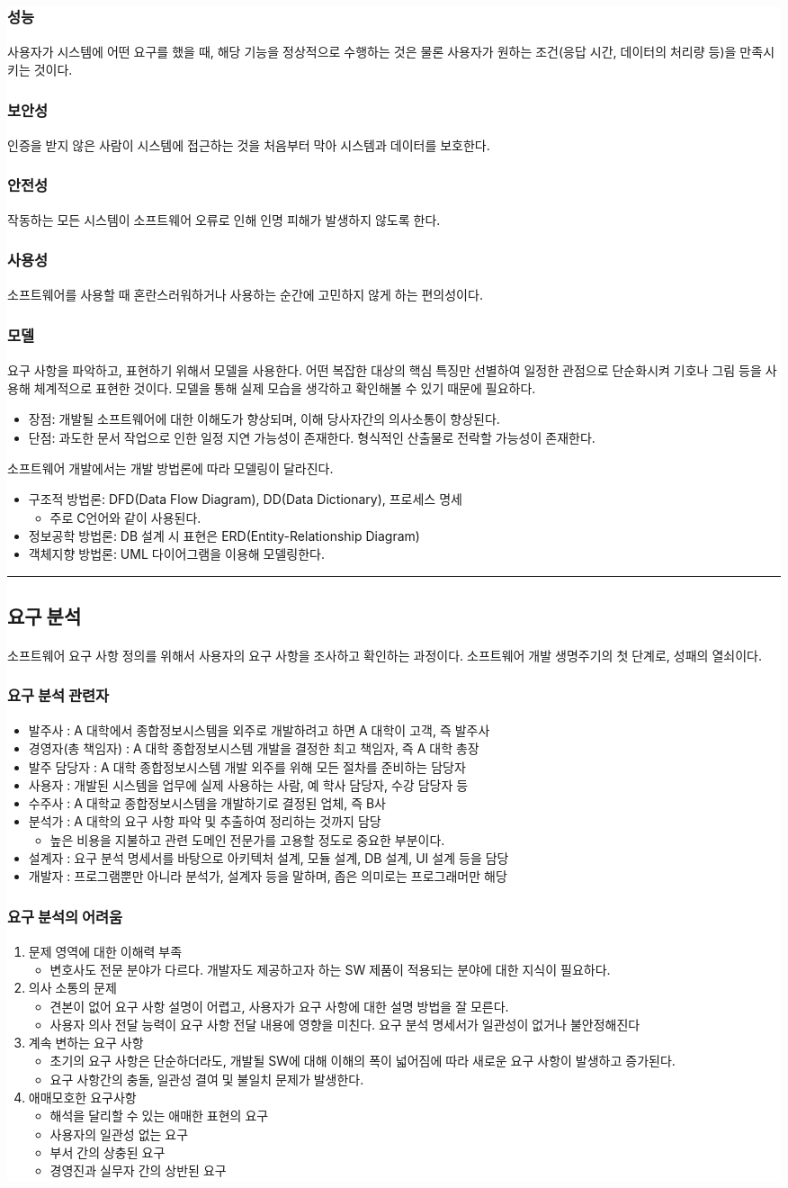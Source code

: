 ### 성능
사용자가 시스템에 어떤 요구를 했을 때, 해당 기능을 정상적으로 수행하는 것은 물론 사용자가 원하는 조건(응답 시간, 데이터의 처리량 등)을 만족시키는 것이다.

### 보안성
인증을 받지 않은 사람이 시스템에 접근하는 것을 처음부터 막아 시스템과 데이터를 보호한다.

### 안전성
작동하는 모든 시스템이 소프트웨어 오류로 인해 인명 피해가 발생하지 않도록 한다.

### 사용성
소프트웨어를 사용할 때 혼란스러워하거나 사용하는 순간에 고민하지 않게 하는 편의성이다.

### 모델
요구 사항을 파악하고, 표현하기 위해서 모델을 사용한다. 어떤 복잡한 대상의 핵심 특징만 선별하여 일정한 관점으로 단순화시켜 기호나 그림 등을 사용해 체계적으로 표현한 것이다. 모델을 통해 실제 모습을 생각하고 확인해볼 수 있기 때문에 필요하다.

+ 장점: 개발될 소프트웨어에 대한 이해도가 향상되며, 이해 당사자간의 의사소통이 향상된다.
+ 단점: 과도한 문서 작업으로 인한 일정 지연 가능성이 존재한다. 형식적인 산출물로 전락할 가능성이 존재한다.

소프트웨어 개발에서는 개발 방법론에 따라 모델링이 달라진다.
+ 구조적 방법론: DFD(Data Flow Diagram), DD(Data Dictionary), 프로세스 명세
    + 주로 C언어와 같이 사용된다.
+ 정보공학 방법론: DB 설계 시 표현은 ERD(Entity-Relationship Diagram)
+ 객체지향 방법론: UML 다이어그램을 이용해 모델링한다. 

* * *

## 요구 분석
소프트웨어 요구 사항 정의를 위해서 사용자의 요구 사항을 조사하고 확인하는 과정이다. 소프트웨어 개발 생명주기의 첫 단계로, 성패의 열쇠이다.

### 요구 분석 관련자 
+ 발주사 : A 대학에서 종합정보시스템을 외주로 개발하려고 하면 A 대학이 고객, 즉 발주사
+ 경영자(총 책임자) : A 대학 종합정보시스템 개발을 결정한 최고 책임자, 즉 A 대학 총장
+ 발주 담당자 : A 대학 종합정보시스템 개발 외주를 위해 모든 절차를 준비하는 담당자
+ 사용자 : 개발된 시스템을 업무에 실제 사용하는 사람, 예 학사 담당자, 수강 담당자 등
+ 수주사 : A 대학교 종합정보시스템을 개발하기로 결정된 업체, 즉 B사
+ 분석가 : A 대학의 요구 사항 파악 및 추출하여 정리하는 것까지 담당
    + 높은 비용을 지불하고 관련 도메인 전문가를 고용할 정도로 중요한 부분이다.
+ 설계자 : 요구 분석 명세서를 바탕으로 아키텍처 설계, 모듈 설계, DB 설계, UI 설계 등을 담당
+ 개발자 : 프로그램뿐만 아니라 분석가, 설계자 등을 말하며, 좁은 의미로는 프로그래머만 해당

### 요구 분석의 어려움
1. 문제 영역에 대한 이해력 부족
    + 변호사도 전문 분야가 다르다. 개발자도 제공하고자 하는 SW 제품이 적용되는 분야에 대한 지식이 필요하다.
2. 의사 소통의 문제
    + 견본이 없어 요구 사항 설명이 어렵고, 사용자가 요구 사항에 대한 설명 방법을 잘 모른다.
    + 사용자 의사 전달 능력이 요구 사항 전달 내용에 영향을 미친다. 요구 분석 명세서가 일관성이 없거나 불안정해진다
3. 계속 변하는 요구 사항
    + 초기의 요구 사항은 단순하더라도, 개발될 SW에 대해 이해의 폭이 넓어짐에 따라 새로운 요구 사항이 발생하고 증가된다.
    + 요구 사항간의 충돌, 일관성 결여 및 불일치 문제가 발생한다.
4. 애매모호한 요구사항
    + 해석을 달리할 수 있는 애매한 표현의 요구
    + 사용자의 일관성 없는 요구
    + 부서 간의 상충된 요구
    + 경영진과 실무자 간의 상반된 요구
